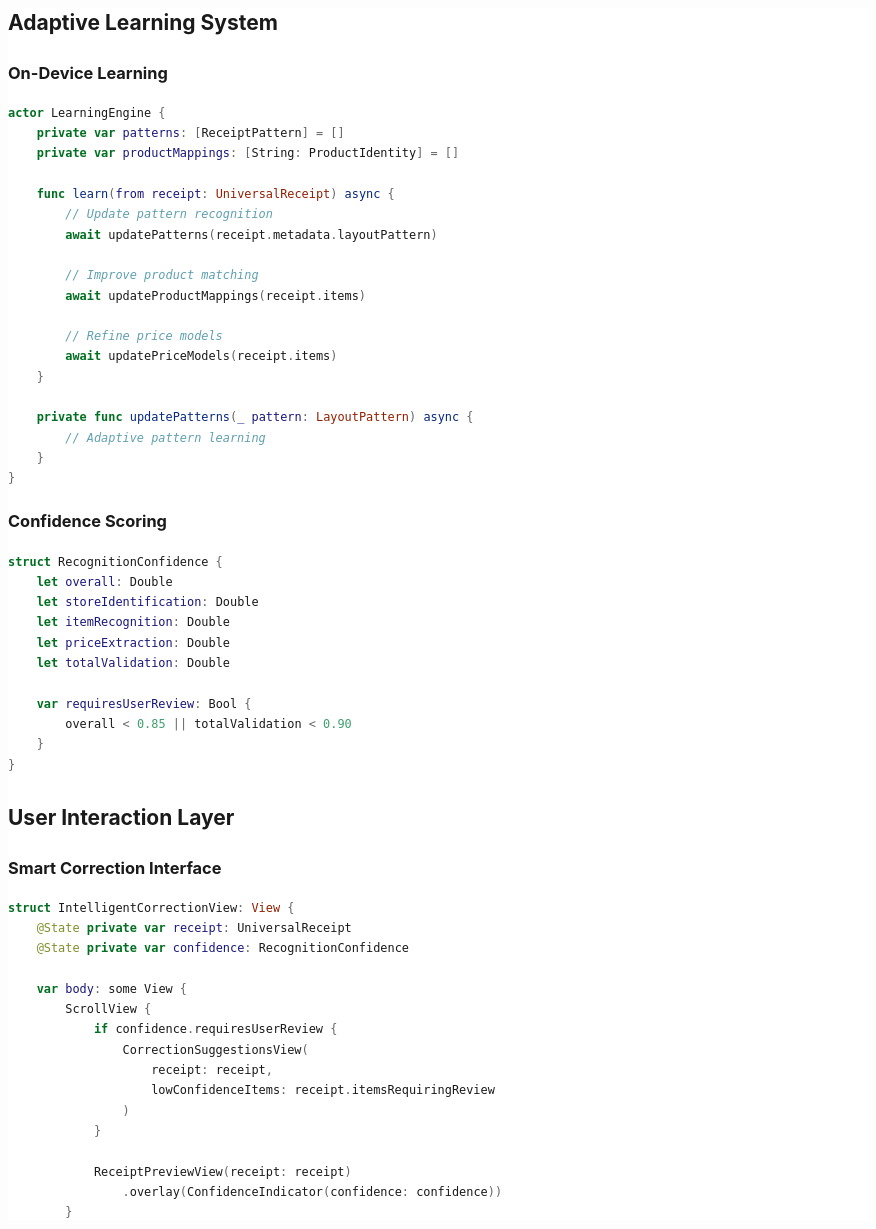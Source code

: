 ## Adaptive Learning System

### On-Device Learning

```swift
actor LearningEngine {
    private var patterns: [ReceiptPattern] = []
    private var productMappings: [String: ProductIdentity] = []
    
    func learn(from receipt: UniversalReceipt) async {
        // Update pattern recognition
        await updatePatterns(receipt.metadata.layoutPattern)
        
        // Improve product matching
        await updateProductMappings(receipt.items)
        
        // Refine price models
        await updatePriceModels(receipt.items)
    }
    
    private func updatePatterns(_ pattern: LayoutPattern) async {
        // Adaptive pattern learning
    }
}
```

### Confidence Scoring

```swift
struct RecognitionConfidence {
    let overall: Double
    let storeIdentification: Double
    let itemRecognition: Double
    let priceExtraction: Double
    let totalValidation: Double
    
    var requiresUserReview: Bool {
        overall < 0.85 || totalValidation < 0.90
    }
}
```

## User Interaction Layer

### Smart Correction Interface

```swift
struct IntelligentCorrectionView: View {
    @State private var receipt: UniversalReceipt
    @State private var confidence: RecognitionConfidence
    
    var body: some View {
        ScrollView {
            if confidence.requiresUserReview {
                CorrectionSuggestionsView(
                    receipt: receipt,
                    lowConfidenceItems: receipt.itemsRequiringReview
                )
            }
            
            ReceiptPreviewView(receipt: receipt)
                .overlay(ConfidenceIndicator(confidence: confidence))
        }
```